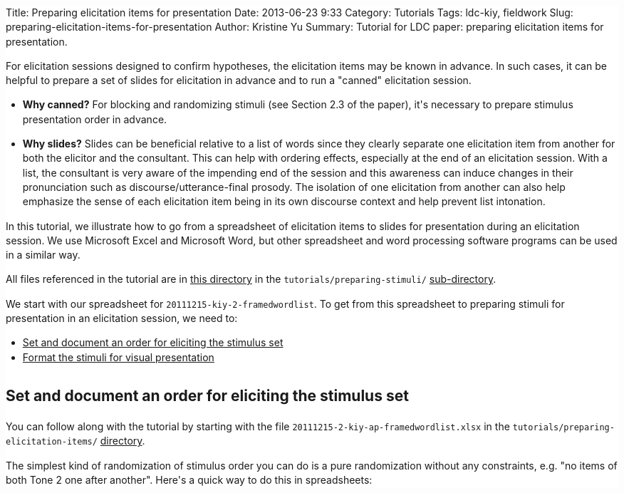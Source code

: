 Title: Preparing elicitation items for presentation
Date: 2013-06-23 9:33
Category: Tutorials
Tags: ldc-kiy, fieldwork
Slug: preparing-elicitation-items-for-presentation
Author: Kristine Yu
Summary: Tutorial for LDC paper: preparing elicitation items for presentation.

For elicitation sessions designed to confirm hypotheses, the
elicitation items may be known in advance. In such cases, it can be
helpful to prepare a set of slides for elicitation in advance and to
run a "canned" elicitation session.

+ **Why canned?** For blocking and randomizing stimuli (see Section
  2.3 of the paper), it's necessary
  to prepare stimulus presentation order in advance.
  
+ **Why slides?** Slides can be beneficial relative to a list of words
  since they clearly separate one elicitation item from another for
  both the elicitor and the consultant. This can help with ordering
  effects, especially at the end of an elicitation session. With a
  list, the consultant is very aware of the impending end of the
  session and this awareness can induce changes in their pronunciation
  such as discourse/utterance-final prosody. The isolation of one
  elicitation from another can also help emphasize the sense of each
  elicitation item being in its own discourse context and help prevent
  list intonation. 

In this tutorial, we illustrate how to go from a spreadsheet of
elicitation items to slides for presentation during an elicitation
session. We use Microsoft Excel and Microsoft Word, but other
spreadsheet and word processing software programs can be used in a
similar way.

All files referenced in the tutorial are in [this directory](http://media.krisyu.org/ldc-kiy/) in
the `tutorials/preparing-stimuli/` [sub-directory](http://media.krisyu.org/ldc-kiy/tutorials/preparing-elicitation-items/).

We start with our spreadsheet for `20111215-kiy-2-framedwordlist`.
To get from this spreadsheet to preparing stimuli for presentation in
an elicitation session, we need to:

+ [Set and document an order for eliciting the stimulus set](#order)
+ [Format the stimuli for visual presentation](#format)
 
## <a id="order"></a>Set and document an order for eliciting the stimulus set ##

You can follow along with the tutorial by starting with the file
`20111215-2-kiy-ap-framedwordlist.xlsx` in the `tutorials/preparing-elicitation-items/` [directory](http://media.krisyu.org/ldc-kiy/tutorials/preparing-elicitation-items/).

The simplest kind of randomization of stimulus order you can do is a
pure randomization without any constraints, e.g. "no items of both
Tone 2 one after another". Here's a quick way to do this in
spreadsheets:

